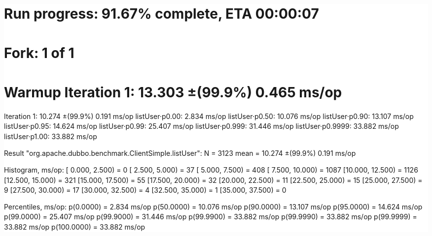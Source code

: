 # Run progress: 91.67% complete, ETA 00:00:07
# Fork: 1 of 1
# Warmup Iteration   1: 13.303 ±(99.9%) 0.465 ms/op
Iteration   1: 10.274 ±(99.9%) 0.191 ms/op
                 listUser·p0.00:   2.834 ms/op
                 listUser·p0.50:   10.076 ms/op
                 listUser·p0.90:   13.107 ms/op
                 listUser·p0.95:   14.624 ms/op
                 listUser·p0.99:   25.407 ms/op
                 listUser·p0.999:  31.446 ms/op
                 listUser·p0.9999: 33.882 ms/op
                 listUser·p1.00:   33.882 ms/op



Result "org.apache.dubbo.benchmark.ClientSimple.listUser":
  N = 3123
  mean =     10.274 ±(99.9%) 0.191 ms/op

  Histogram, ms/op:
    [ 0.000,  2.500) = 0 
    [ 2.500,  5.000) = 37 
    [ 5.000,  7.500) = 408 
    [ 7.500, 10.000) = 1087 
    [10.000, 12.500) = 1126 
    [12.500, 15.000) = 321 
    [15.000, 17.500) = 55 
    [17.500, 20.000) = 32 
    [20.000, 22.500) = 11 
    [22.500, 25.000) = 15 
    [25.000, 27.500) = 9 
    [27.500, 30.000) = 17 
    [30.000, 32.500) = 4 
    [32.500, 35.000) = 1 
    [35.000, 37.500) = 0 

  Percentiles, ms/op:
      p(0.0000) =      2.834 ms/op
     p(50.0000) =     10.076 ms/op
     p(90.0000) =     13.107 ms/op
     p(95.0000) =     14.624 ms/op
     p(99.0000) =     25.407 ms/op
     p(99.9000) =     31.446 ms/op
     p(99.9900) =     33.882 ms/op
     p(99.9990) =     33.882 ms/op
     p(99.9999) =     33.882 ms/op
    p(100.0000) =     33.882 ms/op

